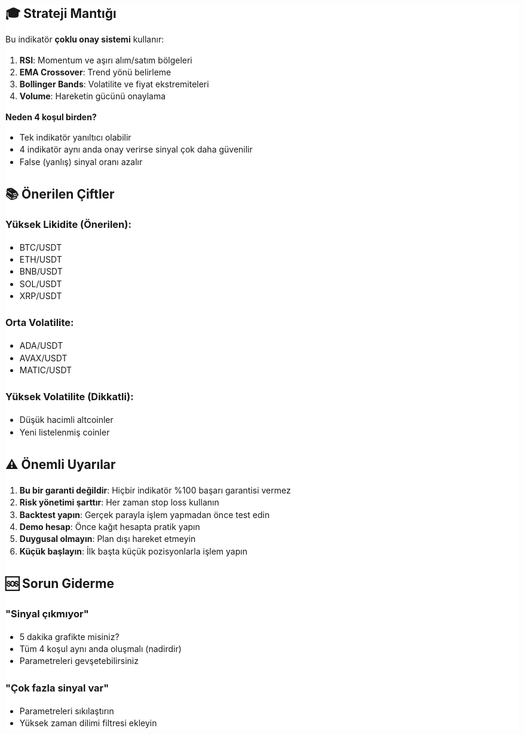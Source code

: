 ## 🎓 Strateji Mantığı

Bu indikatör **çoklu onay sistemi** kullanır:

1. **RSI**: Momentum ve aşırı alım/satım bölgeleri
2. **EMA Crossover**: Trend yönü belirleme
3. **Bollinger Bands**: Volatilite ve fiyat ekstremiteleri
4. **Volume**: Hareketin gücünü onaylama

**Neden 4 koşul birden?**
- Tek indikatör yanıltıcı olabilir
- 4 indikatör aynı anda onay verirse sinyal çok daha güvenilir
- False (yanlış) sinyal oranı azalır

## 📚 Önerilen Çiftler

### Yüksek Likidite (Önerilen):
- BTC/USDT
- ETH/USDT
- BNB/USDT
- SOL/USDT
- XRP/USDT

### Orta Volatilite:
- ADA/USDT
- AVAX/USDT
- MATIC/USDT

### Yüksek Volatilite (Dikkatli):
- Düşük hacimli altcoinler
- Yeni listelenmiş coinler

## ⚠️ Önemli Uyarılar

1. **Bu bir garanti değildir**: Hiçbir indikatör %100 başarı garantisi vermez
2. **Risk yönetimi şarttır**: Her zaman stop loss kullanın
3. **Backtest yapın**: Gerçek parayla işlem yapmadan önce test edin
4. **Demo hesap**: Önce kağıt hesapta pratik yapın
5. **Duygusal olmayın**: Plan dışı hareket etmeyin
6. **Küçük başlayın**: İlk başta küçük pozisyonlarla işlem yapın

## 🆘 Sorun Giderme

### "Sinyal çıkmıyor"
- 5 dakika grafikte misiniz?
- Tüm 4 koşul aynı anda oluşmalı (nadirdir)
- Parametreleri gevşetebilirsiniz

### "Çok fazla sinyal var"
- Parametreleri sıkılaştırın
- Yüksek zaman dilimi filtresi ekleyin
